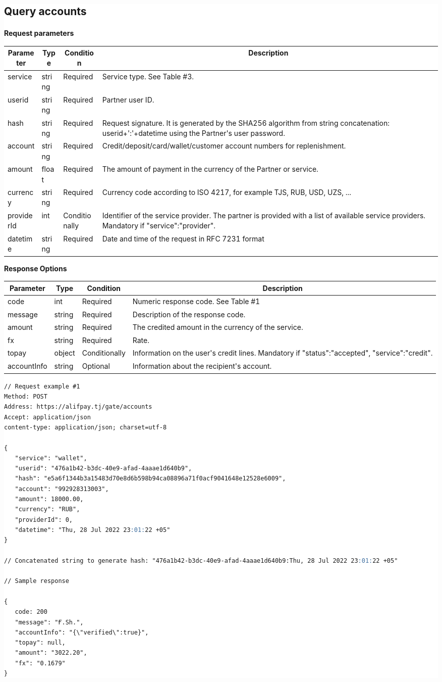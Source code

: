 
## Query accounts

**Request parameters**

Parameter   | Type    | Condition     | Description
----------- | ------- | ------------- | -----------
service     | string  | Required      | Service type. See Table #3.
userid      | string  | Required      | Partner user ID.
hash        | string  | Required      | Request signature. It is generated by the SHA256 algorithm from string concatenation: userid+':'+datetime using the Partner's user password.
account     | string  | Required      | Credit/deposit/card/wallet/customer account numbers for replenishment.
amount      | float   | Required      | The amount of payment in the currency of the Partner or service.
currency    | string  | Required      | Currency code according to ISO 4217, for example TJS, RUB, USD, UZS, ...
providerId  | int     | Conditionally | Identifier of the service provider. The partner is provided with a list of available service providers. Mandatory if "service":"provider".
datetime    | string  | Required      | Date and time of the request in RFC 7231 format

**Response Options**

Parameter   | Type    | Condition     | Description
----------- | ------- | ------------- | -----------
code        | int     | Required      | Numeric response code. See Table #1
message     | string  | Required      | Description of the response code.
amount      | string  | Required      | The credited amount in the currency of the service.
fx          | string  | Required      | Rate.
topay       | object  | Conditionally | Information on the user's credit lines. Mandatory if "status":"accepted", "service":"credit".
accountInfo | string  | Optional      | Information about the recipient's account.


```markdown
// Request example #1
Method: POST
Address: https://alifpay.tj/gate/accounts
Accept: application/json
content-type: application/json; charset=utf-8

{
   "service": "wallet",
   "userid": "476a1b42-b3dc-40e9-afad-4aaae1d640b9",
   "hash": "e5a6f1344b3a15483d70e8d6b598b94ca08896a71f0acf9041648e12528e6009",
   "account": "992928313003",
   "amount": 18000.00,
   "currency": "RUB",
   "providerId": 0,
   "datetime": "Thu, 28 Jul 2022 23:01:22 +05"
}

// Concatenated string to generate hash: "476a1b42-b3dc-40e9-afad-4aaae1d640b9:Thu, 28 Jul 2022 23:01:22 +05"

// Sample response

{
   code: 200
   "message": "Ғ.Sh.",
   "accountInfo": "{\"verified\":true}",
   "topay": null,
   "amount": "3022.20",
   "fx": "0.1679"
}

```